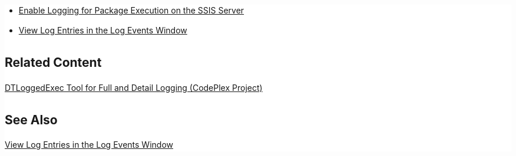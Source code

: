 -   [Enable Logging for Package Execution on the SSIS Server](../../2014/integration-services/enable-logging-for-package-execution-on-the-ssis-server.md)  
  
-   [View Log Entries in the Log Events Window](../../2014/integration-services/view-log-entries-in-the-log-events-window.md)  
  
## Related Content  
 [DTLoggedExec Tool for Full and Detail Logging (CodePlex Project)](http://go.microsoft.com/fwlink/?LinkId=150579)  
  
## See Also  
 [View Log Entries in the Log Events Window](../../2014/integration-services/view-log-entries-in-the-log-events-window.md)  
  
  